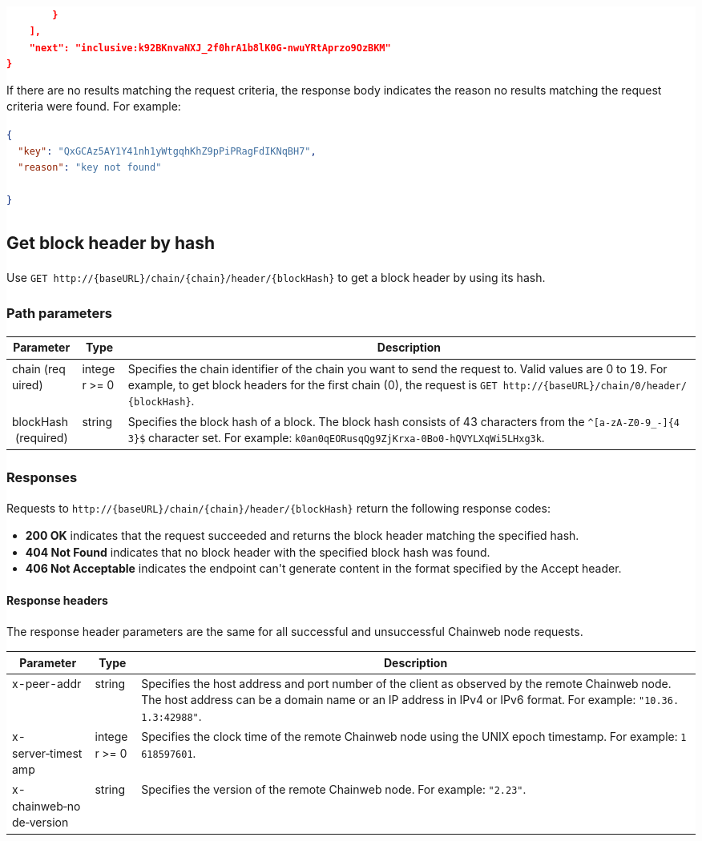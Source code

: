 ```json
        }
    ],
    "next": "inclusive:k92BKnvaNXJ_2f0hrA1b8lK0G-nwuYRtAprzo9OzBKM"
}
```


If there are no results matching the request criteria, the response body indicates the reason no results matching the request criteria were found. 
For example:

```json
{
  "key": "QxGCAz5AY1Y41nh1yWtgqhKhZ9pPiPRagFdIKNqBH7",
  "reason": "key not found"

}
```

## Get block header by hash

Use `GET http://{baseURL}/chain/{chain}/header/{blockHash}` to get a block header by using its hash.

### Path parameters

| Parameter | Type | Description
| --------- | ---- | -----------
| chain&nbsp;(required) | integer&nbsp;>=&nbsp;0 | Specifies the chain identifier of the chain you want to send the request to. Valid values are 0 to 19. For example, to get block headers for the first chain (0), the request is `GET http://{baseURL}/chain/0/header/{blockHash}`.
| blockHash&nbsp;(required) | string | Specifies the block hash of a block. The block hash consists of 43 characters from the `^[a-zA-Z0-9_-]{43}$` character set. For example: `k0an0qEORusqQg9ZjKrxa-0Bo0-hQVYLXqWi5LHxg3k`.

### Responses

Requests to `http://{baseURL}/chain/{chain}/header/{blockHash}` return the following response codes:

- **200 OK** indicates that the request succeeded and returns the block header matching the specified hash.
- **404 Not Found** indicates that no block header with the specified block hash was found.
- **406 Not Acceptable** indicates the endpoint can't generate content in the format specified by the Accept header.

#### Response headers

The response header parameters are the same for all successful and unsuccessful Chainweb node requests.

| Parameter | Type | Description
| --------- | ---- | -----------
| x-peer-addr | string | Specifies the host address and port number of the client as observed by the remote Chainweb node. The host address can be a domain name or an IP address in IPv4 or IPv6 format. For example: `"10.36.1.3:42988"`.
| x-server&#8209;timestamp | integer&nbsp;>=&nbsp;0 | Specifies the clock time of the remote Chainweb node using the UNIX epoch timestamp. For example: `1618597601`.
| x-chainweb&#8209;node&#8209;version	| string | Specifies the version of the remote Chainweb node. For example: `"2.23"`.
